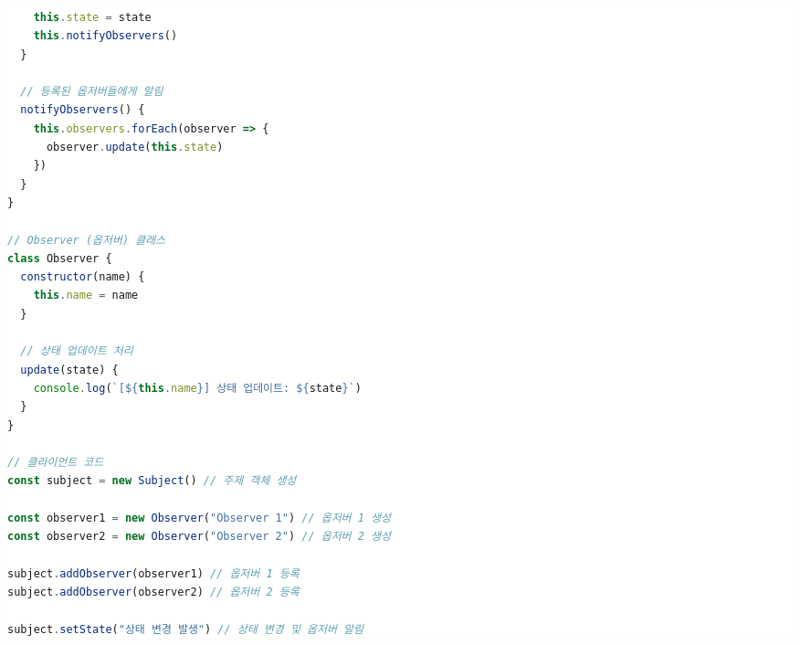 ```js
    this.state = state
    this.notifyObservers()
  }

  // 등록된 옵저버들에게 알림
  notifyObservers() {
    this.observers.forEach(observer => {
      observer.update(this.state)
    })
  }
}

// Observer (옵저버) 클래스
class Observer {
  constructor(name) {
    this.name = name
  }

  // 상태 업데이트 처리
  update(state) {
    console.log(`[${this.name}] 상태 업데이트: ${state}`)
  }
}

// 클라이언트 코드
const subject = new Subject() // 주제 객체 생성

const observer1 = new Observer("Observer 1") // 옵저버 1 생성
const observer2 = new Observer("Observer 2") // 옵저버 2 생성

subject.addObserver(observer1) // 옵저버 1 등록
subject.addObserver(observer2) // 옵저버 2 등록

subject.setState("상태 변경 발생") // 상태 변경 및 옵저버 알림
```

